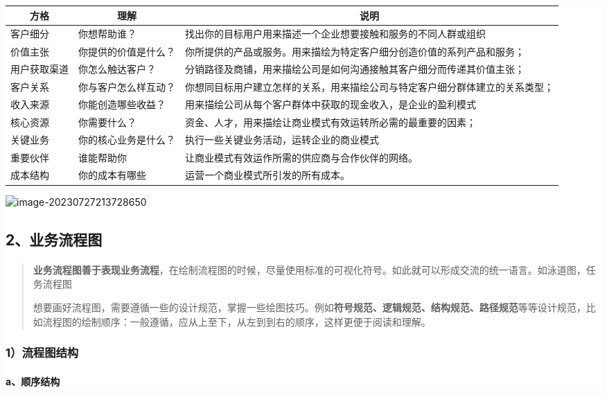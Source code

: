 | 方格         | 理解                 | 说明                                                         |
| ------------ | -------------------- | ------------------------------------------------------------ |
| 客户细分     | 你想帮助谁？         | 找出你的目标用户用来描述一个企业想要接触和服务的不同人群或组织 |
| 价值主张     | 你提供的价值是什么？ | 你所提供的产品或服务。用来描绘为特定客户细分创造价值的系列产品和服务； |
| 用户获取渠道 | 你怎么触达客户？     | 分销路径及商铺，用来描绘公司是如何沟通接触其客户细分而传递其价值主张； |
| 客户关系     | 你与客户怎么样互动？ | 你想同目标用户建立怎样的关系，用来描绘公司与特定客户细分群体建立的关系类型； |
| 收入来源     | 你能创造哪些收益？   | 用来描绘公司从每个客户群体中获取的现金收入，是企业的盈利模式 |
| 核心资源     | 你需要什么？         | 资金、人才，用来描绘让商业模式有效运转所必需的最重要的因素； |
| 关键业务     | 你的核心业务是什么？ | 执行一些关键业务活动，运转企业的商业模式                     |
| 重要伙伴     | 谁能帮助你           | 让商业模式有效运作所需的供应商与合作伙伴的网络。             |
| 成本结构     | 你的成本有哪些       | 运营一个商业模式所引发的所有成本。                           |



![image-20230727213728650](https://raw.githubusercontent.com/HealerJean/HealerJean.github.io/master/blogImages/image-20230727213728650.png)



## 2、业务流程图

> **业务流程图善于表现业务流程**，在绘制流程图的时候，尽量使用标准的可视化符号。如此就可以形成交流的统一语言。如泳道图，任务流程图     
>
> 想要画好流程图，需要遵循一些的设计规范，掌握一些绘图技巧。例如**符号规范、逻辑规范、结构规范、路径规范**等等设计规范，比如流程图的绘制顺序：一般遵循，应从上至下，从左到到右的顺序，这样更便于阅读和理解。



### 1）流程图结构

#### a、顺序结构
